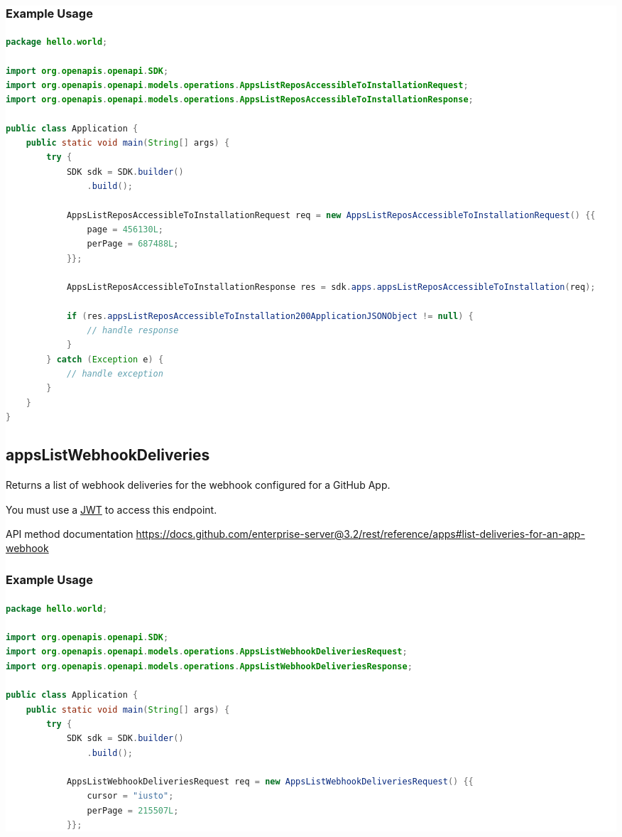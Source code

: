 ### Example Usage

```java
package hello.world;

import org.openapis.openapi.SDK;
import org.openapis.openapi.models.operations.AppsListReposAccessibleToInstallationRequest;
import org.openapis.openapi.models.operations.AppsListReposAccessibleToInstallationResponse;

public class Application {
    public static void main(String[] args) {
        try {
            SDK sdk = SDK.builder()
                .build();

            AppsListReposAccessibleToInstallationRequest req = new AppsListReposAccessibleToInstallationRequest() {{
                page = 456130L;
                perPage = 687488L;
            }};            

            AppsListReposAccessibleToInstallationResponse res = sdk.apps.appsListReposAccessibleToInstallation(req);

            if (res.appsListReposAccessibleToInstallation200ApplicationJSONObject != null) {
                // handle response
            }
        } catch (Exception e) {
            // handle exception
        }
    }
}
```

## appsListWebhookDeliveries

Returns a list of webhook deliveries for the webhook configured for a GitHub App.

You must use a [JWT](https://docs.github.com/enterprise-server@3.2/apps/building-github-apps/authenticating-with-github-apps/#authenticating-as-a-github-app) to access this endpoint.

API method documentation
<https://docs.github.com/enterprise-server@3.2/rest/reference/apps#list-deliveries-for-an-app-webhook>

### Example Usage

```java
package hello.world;

import org.openapis.openapi.SDK;
import org.openapis.openapi.models.operations.AppsListWebhookDeliveriesRequest;
import org.openapis.openapi.models.operations.AppsListWebhookDeliveriesResponse;

public class Application {
    public static void main(String[] args) {
        try {
            SDK sdk = SDK.builder()
                .build();

            AppsListWebhookDeliveriesRequest req = new AppsListWebhookDeliveriesRequest() {{
                cursor = "iusto";
                perPage = 215507L;
            }};            

```